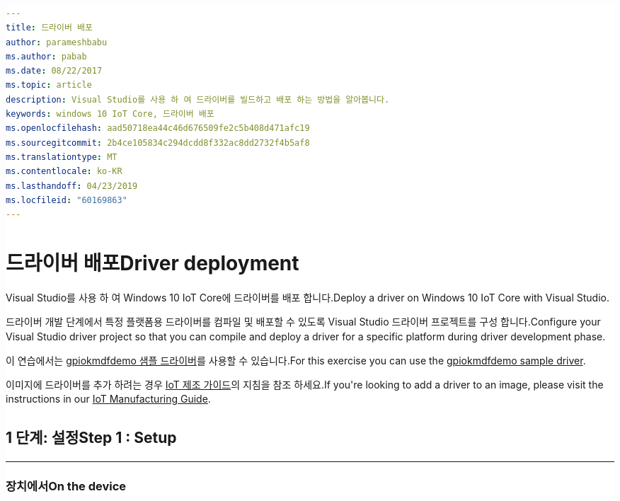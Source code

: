 ```yaml
---
title: 드라이버 배포
author: parameshbabu
ms.author: pabab
ms.date: 08/22/2017
ms.topic: article
description: Visual Studio를 사용 하 여 드라이버를 빌드하고 배포 하는 방법을 알아봅니다.
keywords: windows 10 IoT Core, 드라이버 배포
ms.openlocfilehash: aad50718ea44c46d676509fe2c5b408d471afc19
ms.sourcegitcommit: 2b4ce105834c294dcdd8f332ac8dd2732f4b5af8
ms.translationtype: MT
ms.contentlocale: ko-KR
ms.lasthandoff: 04/23/2019
ms.locfileid: "60169863"
---
```

# <a name="driver-deployment"></a><span data-ttu-id="1a58a-104">드라이버 배포</span><span class="sxs-lookup"><span data-stu-id="1a58a-104">Driver deployment</span></span>

<span data-ttu-id="1a58a-105">Visual Studio를 사용 하 여 Windows 10 IoT Core에 드라이버를 배포 합니다.</span><span class="sxs-lookup"><span data-stu-id="1a58a-105">Deploy a driver on Windows 10 IoT Core with Visual Studio.</span></span> 

<span data-ttu-id="1a58a-106">드라이버 개발 단계에서 특정 플랫폼용 드라이버를 컴파일 및 배포할 수 있도록 Visual Studio 드라이버 프로젝트를 구성 합니다.</span><span class="sxs-lookup"><span data-stu-id="1a58a-106">Configure your Visual Studio driver project so that you can compile and deploy a driver for a specific platform during driver development phase.</span></span> 

<span data-ttu-id="1a58a-107">이 연습에서는 [gpiokmdfdemo 샘플 드라이버](https://github.com/ms-iot/samples/tree/develop/DriverSamples)를 사용할 수 있습니다.</span><span class="sxs-lookup"><span data-stu-id="1a58a-107">For this exercise you can use the [gpiokmdfdemo sample driver](https://github.com/ms-iot/samples/tree/develop/DriverSamples).</span></span>

<span data-ttu-id="1a58a-108">이미지에 드라이버를 추가 하려는 경우 [IoT 제조 가이드](https://docs.microsoft.com/windows-hardware/manufacture/iot/add-a-driver-to-an-image)의 지침을 참조 하세요.</span><span class="sxs-lookup"><span data-stu-id="1a58a-108">If you're looking to add a driver to an image, please visit the instructions in our [IoT Manufacturing Guide](https://docs.microsoft.com/windows-hardware/manufacture/iot/add-a-driver-to-an-image).</span></span>

## <a name="step-1--setup"></a><span data-ttu-id="1a58a-109">1 단계: 설정</span><span class="sxs-lookup"><span data-stu-id="1a58a-109">Step 1 : Setup</span></span> 
___

### <a name="on-the-device"></a><span data-ttu-id="1a58a-110">장치에서</span><span class="sxs-lookup"><span data-stu-id="1a58a-110">On the device</span></span>
